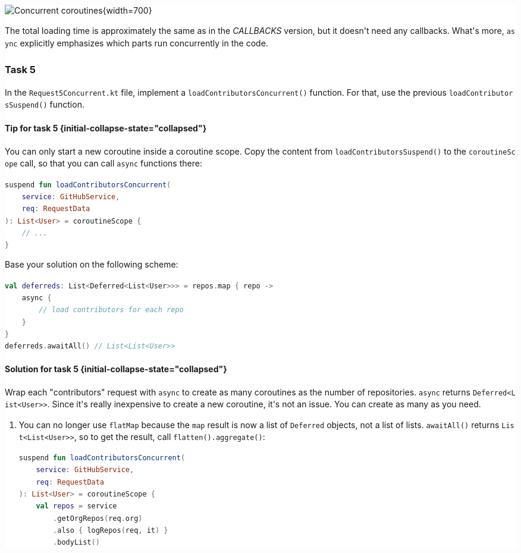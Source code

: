 ![Concurrent coroutines](concurrency.png){width=700}

The total loading time is approximately the same as in the _CALLBACKS_ version, but it doesn't need any callbacks.
What's more, `async` explicitly emphasizes which parts run concurrently in the code.

### Task 5

In the `Request5Concurrent.kt` file, implement a `loadContributorsConcurrent()` function. For that, use the
previous `loadContributorsSuspend()` function.

#### Tip for task 5 {initial-collapse-state="collapsed"}

You can only start a new coroutine inside a coroutine scope. Copy the content
from `loadContributorsSuspend()` to the `coroutineScope` call, so that you can call `async` functions there:

```kotlin
suspend fun loadContributorsConcurrent(
    service: GitHubService,
    req: RequestData
): List<User> = coroutineScope {
    // ...
}
```

Base your solution on the following scheme:

```kotlin
val deferreds: List<Deferred<List<User>>> = repos.map { repo ->
    async {
        // load contributors for each repo
    }
}
deferreds.awaitAll() // List<List<User>>
```

#### Solution for task 5 {initial-collapse-state="collapsed"}

Wrap each "contributors" request with `async` to create as many coroutines as the number of repositories. `async`
returns `Deferred<List<User>>`. Since it's really inexpensive to create a new coroutine, it's not an issue. You can
create as many as you need.

1. You can no longer use `flatMap` because the `map` result is now a list of `Deferred` objects, not a list of lists.
`awaitAll()` returns `List<List<User>>`, so to get the result, call `flatten().aggregate()`:

    ```kotlin
    suspend fun loadContributorsConcurrent(
        service: GitHubService, 
        req: RequestData
    ): List<User> = coroutineScope {
        val repos = service
            .getOrgRepos(req.org)
            .also { logRepos(req, it) }
            .bodyList()
    